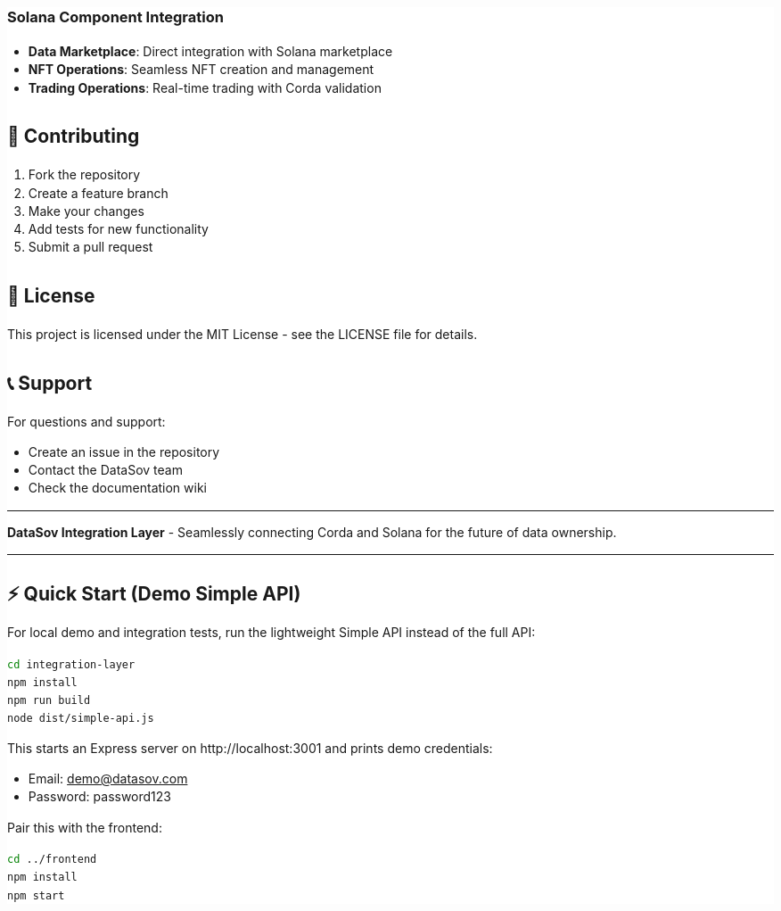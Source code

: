 ### Solana Component Integration

-   **Data Marketplace**: Direct integration with Solana marketplace
-   **NFT Operations**: Seamless NFT creation and management
-   **Trading Operations**: Real-time trading with Corda validation

## 🤝 Contributing

1. Fork the repository
2. Create a feature branch
3. Make your changes
4. Add tests for new functionality
5. Submit a pull request

## 📄 License

This project is licensed under the MIT License - see the LICENSE file for details.

## 📞 Support

For questions and support:

-   Create an issue in the repository
-   Contact the DataSov team
-   Check the documentation wiki

---

**DataSov Integration Layer** - Seamlessly connecting Corda and Solana for the future of data ownership.

---

## ⚡ Quick Start (Demo Simple API)

For local demo and integration tests, run the lightweight Simple API instead of the full API:

```bash
cd integration-layer
npm install
npm run build
node dist/simple-api.js
```

This starts an Express server on http://localhost:3001 and prints demo credentials:

- Email: demo@datasov.com
- Password: password123

Pair this with the frontend:

```bash
cd ../frontend
npm install
npm start
```
